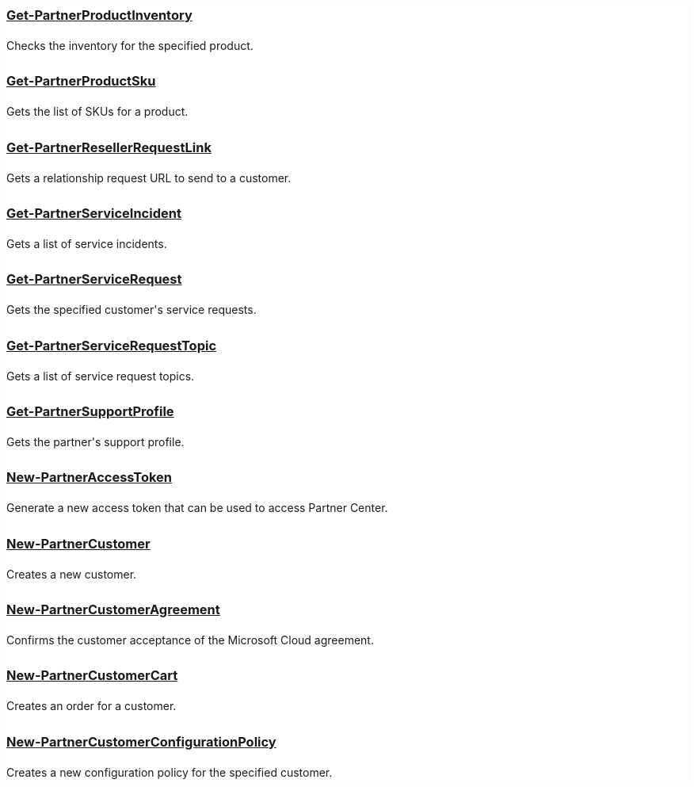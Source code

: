### [Get-PartnerProductInventory](../../partnercenterps-1.5/Partner-Center/Get-PartnerProductInventory.md)
Checks the inventory for the specified product.

### [Get-PartnerProductSku](../../partnercenterps-1.5/Partner-Center/Get-PartnerProductSku.md)
Gets the list of SKUs for a product.

### [Get-PartnerResellerRequestLink](../../partnercenterps-1.5/Partner-Center/Get-PartnerResellerRequestLink.md)
Gets a relationship request URL to send to a customer.

### [Get-PartnerServiceIncident](../../partnercenterps-1.5/Partner-Center/Get-PartnerServiceIncident.md)
Gets a list of service incidents.

### [Get-PartnerServiceRequest](../../partnercenterps-1.5/Partner-Center/Get-PartnerServiceRequest.md)
Gets the specified customer's service requests.

### [Get-PartnerServiceRequestTopic](../../partnercenterps-1.5/Partner-Center/Get-PartnerServiceRequestTopic.md)
Gets a list of service request topics.

### [Get-PartnerSupportProfile](../../partnercenterps-1.5/Partner-Center/Get-PartnerSupportProfile.md)
Gets the partner's support profile.

### [New-PartnerAccessToken](../../partnercenterps-1.5/Partner-Center/New-PartnerAccessToken.md)
Generate a new access token that can be used to access Partner Center.

### [New-PartnerCustomer](../../partnercenterps-1.5/Partner-Center/New-PartnerCustomer.md)
Creates a new customer.

### [New-PartnerCustomerAgreement](../../partnercenterps-1.5/Partner-Center/New-PartnerCustomerAgreement.md)
Confirms the customer acceptance of the Microsoft Cloud agreement.

### [New-PartnerCustomerCart](../../partnercenterps-1.5/Partner-Center/New-PartnerCustomerCart.md)
Creates an order for a customer.

### [New-PartnerCustomerConfigurationPolicy](../../partnercenterps-1.5/Partner-Center/New-PartnerCustomerConfigurationPolicy.md)
Creates a new configuration policy for the specified customer.

